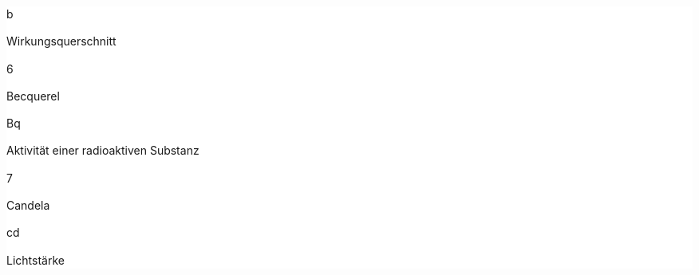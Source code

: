 b

</td>

<td style align="left" valign="top" charoff="50">

Wirkungsquerschnitt

</td>

</tr>

<tr>

<td style="border-right: 0.5pt solid ; " align="center" valign="top" charoff="50">

6

</td>

<td style="border-right: 0.5pt solid ; " align="left" valign="top" charoff="50">

Becquerel

</td>

<td style="border-right: 0.5pt solid ; " align="center" valign="top" charoff="50">

Bq

</td>

<td style align="left" valign="top" charoff="50">

Aktivität einer radioaktiven Substanz

</td>

</tr>

<tr>

<td style="border-right: 0.5pt solid ; " align="center" valign="top" charoff="50">

7

</td>

<td style="border-right: 0.5pt solid ; " align="left" valign="top" charoff="50">

Candela

</td>

<td style="border-right: 0.5pt solid ; " align="center" valign="top" charoff="50">

cd

</td>

<td style align="left" valign="top" charoff="50">

Lichtstärke

</td>
